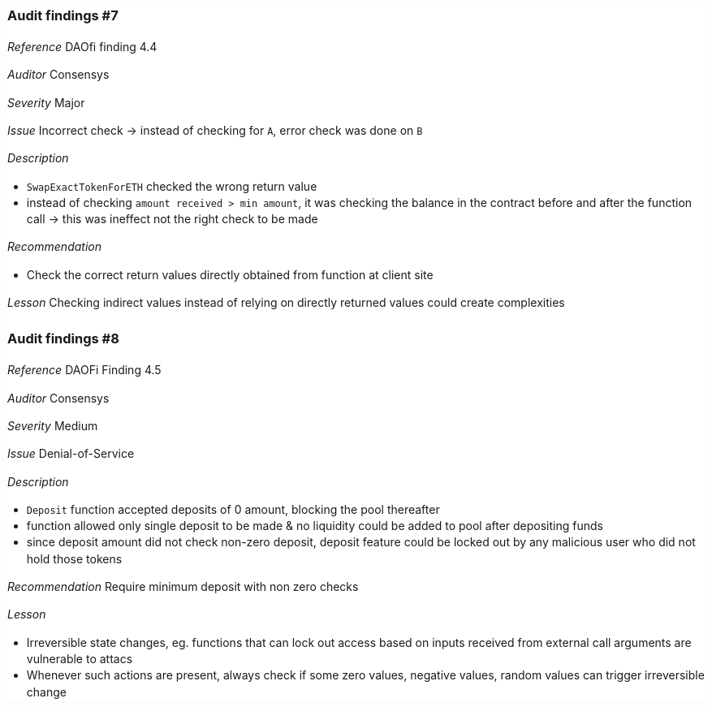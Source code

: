 ### Audit findings #7

_Reference_
DAOfi finding 4.4

_Auditor_
Consensys

_Severity_
Major

_Issue_
Incorrect check -> instead of checking for `A`, error check was done on `B`

_Description_

- `SwapExactTokenForETH` checked the wrong return value
- instead of checking `amount received > min amount`, it was checking the balance in the contract before and after the function call -> this was ineffect not the right check to be made

_Recommendation_

- Check the correct return values directly obtained from function at client site

_Lesson_
Checking indirect values instead of relying on directly returned values could create complexities

### Audit findings #8

_Reference_
DAOFi Finding 4.5

_Auditor_
Consensys

_Severity_
Medium

_Issue_
Denial-of-Service

_Description_

- `Deposit` function accepted deposits of 0 amount, blocking the pool thereafter
- function allowed only single deposit to be made & no liquidity could be added to pool after depositing funds
- since deposit amount did not check non-zero deposit, deposit feature could be locked out by any malicious user who did not hold those tokens

_Recommendation_
Require minimum deposit with non zero checks

_Lesson_

- Irreversible state changes, eg. functions that can lock out access based on inputs received from external call arguments are vulnerable to attacs
- Whenever such actions are present, always check if some zero values, negative values, random values can trigger irreversible change
